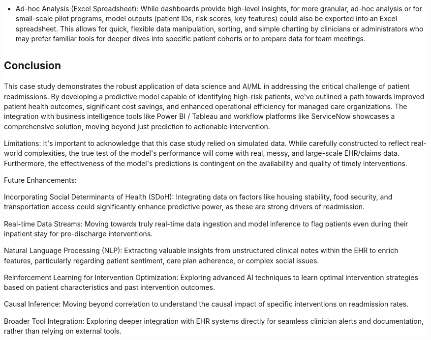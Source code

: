  - Ad-hoc Analysis (Excel Spreadsheet): While dashboards provide high-level insights, for more granular, ad-hoc analysis or for small-scale pilot programs, model outputs (patient IDs, risk scores, key features) could also be exported into an Excel spreadsheet. This allows for quick, flexible data manipulation, sorting, and simple charting by clinicians or administrators who may prefer familiar tools for deeper dives into specific patient cohorts or to prepare data for team meetings.

## Conclusion
This case study demonstrates the robust application of data science and AI/ML in addressing the critical challenge of patient readmissions. By developing a predictive model capable of identifying high-risk patients, we've outlined a path towards improved patient health outcomes, significant cost savings, and enhanced operational efficiency for managed care organizations. The integration with business intelligence tools like Power BI / Tableau and workflow platforms like ServiceNow showcases a comprehensive solution, moving beyond just prediction to actionable intervention.

Limitations:
It's important to acknowledge that this case study relied on simulated data. While carefully constructed to reflect real-world complexities, the true test of the model's performance will come with real, messy, and large-scale EHR/claims data. Furthermore, the effectiveness of the model's predictions is contingent on the availability and quality of timely interventions.

Future Enhancements:

Incorporating Social Determinants of Health (SDoH): Integrating data on factors like housing stability, food security, and transportation access could significantly enhance predictive power, as these are strong drivers of readmission.

Real-time Data Streams: Moving towards truly real-time data ingestion and model inference to flag patients even during their inpatient stay for pre-discharge interventions.

Natural Language Processing (NLP): Extracting valuable insights from unstructured clinical notes within the EHR to enrich features, particularly regarding patient sentiment, care plan adherence, or complex social issues.

Reinforcement Learning for Intervention Optimization: Exploring advanced AI techniques to learn optimal intervention strategies based on patient characteristics and past intervention outcomes.

Causal Inference: Moving beyond correlation to understand the causal impact of specific interventions on readmission rates.

Broader Tool Integration: Exploring deeper integration with EHR systems directly for seamless clinician alerts and documentation, rather than relying on external tools.